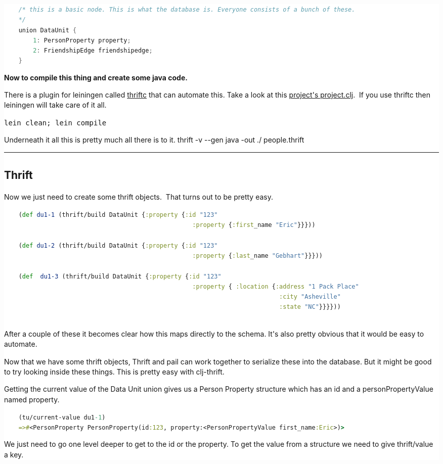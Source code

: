 ```java
    /* this is a basic node. This is what the database is. Everyone consists of a bunch of these.
    */
    union DataUnit {
        1: PersonProperty property;
        2: FriendshipEdge friendshipedge;
    }
```

<strong>Now to compile this thing and create some java code.</strong>

There is a plugin for leiningen called <a href="https://github.com/xsc/lein-thriftc" title="leiningen thriftc" target="_blank">thriftc</a> that can automate this. Take a look at this <a href="https://github.com/EricGebhart/thrift-pail-cascalog-example/blob/master/project.clj" title="project.clj at Github" target="_blank">project's project.clj</a>.  If you use thriftc then leiningen will take care of it all.
<pre>lein clean; lein compile</pre>

Underneath it all this is pretty much all there is to it.
    thrift -v --gen java -out ./ people.thrift

<hr/>

<h2>Thrift</h2>

Now we just need to create some thrift objects.  That turns out to be pretty easy.

```clojure
    (def du1-1 (thrift/build DataUnit {:property {:id "123"
                                                    :property {:first_name "Eric"}}}))

    (def du1-2 (thrift/build DataUnit {:property {:id "123"
                                                    :property {:last_name "Gebhart"}}}))

    (def  du1-3 (thrift/build DataUnit {:property {:id "123"
                                                    :property { :location {:address "1 Pack Place"
                                                                            :city "Asheville"
                                                                            :state "NC"}}}}))
                                                                            
```


After a couple of these it becomes clear how this maps directly to the schema. It's also pretty obvious that it would be easy to automate.

Now that we have some thrift objects, Thrift and pail can work together to serialize these into the database. But it might be good to try looking inside these things. This is pretty easy with clj-thrift.

Getting the current value of the Data Unit union gives us a Person Property structure which has an id and a personPropertyValue named property.

```clojure
    (tu/current-value du1-1)
    =>#<PersonProperty PersonProperty(id:123, property:<PersonPropertyValue first_name:Eric>)>
```

We just need to go one level deeper to get to the id or the property. To get the value from a structure we need to give thrift/value a key.

